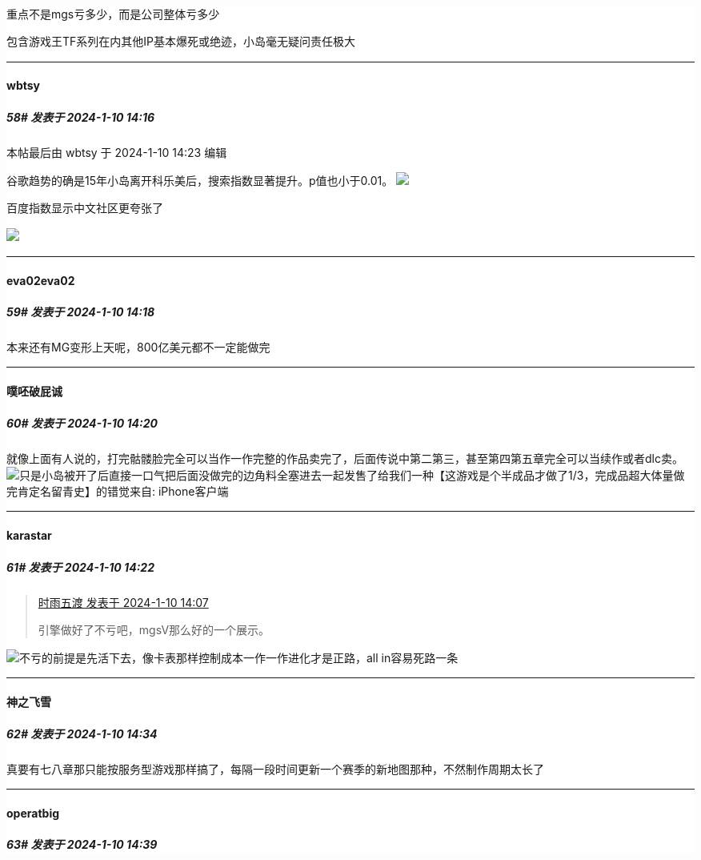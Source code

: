 重点不是mgs亏多少，而是公司整体亏多少

包含游戏王TF系列在内其他IP基本爆死或绝迹，小岛毫无疑问责任极大

*****

####  wbtsy  
##### 58#       发表于 2024-1-10 14:16

 本帖最后由 wbtsy 于 2024-1-10 14:23 编辑 

谷歌趋势的确是15年小岛离开科乐美后，搜索指数显著提升。p值也小于0.01。
<img src="https://i.postimg.cc/HLc21Y7W/bar.png" referrerpolicy="no-referrer">

百度指数显示中文社区更夸张了

<img src="https://i.postimg.cc/13PXZJn8/bar2.png" referrerpolicy="no-referrer">

*****

####  eva02eva02  
##### 59#       发表于 2024-1-10 14:18

本来还有MG变形上天呢，800亿美元都不一定能做完

*****

####  噗呸破屁诚  
##### 60#       发表于 2024-1-10 14:20

就像上面有人说的，打完骷髅脸完全可以当作一作完整的作品卖完了，后面传说中第二第三，甚至第四第五章完全可以当续作或者dlc卖。<img src="https://static.saraba1st.com/image/smiley/face2017/067.png" referrerpolicy="no-referrer">只是小岛被开了后直接一口气把后面没做完的边角料全塞进去一起发售了给我们一种【这游戏是个半成品才做了1/3，完成品超大体量做完肯定名留青史】的错觉来自: iPhone客户端


*****

####  karastar  
##### 61#       发表于 2024-1-10 14:22

<blockquote><a href="httphttps://bbs.saraba1st.com/2b/forum.php?mod=redirect&amp;goto=findpost&amp;pid=63602050&amp;ptid=2167339" target="_blank">时雨五渡 发表于 2024-1-10 14:07</a>

引擎做好了不亏吧，mgsV那么好的一个展示。</blockquote>
<img src="https://static.saraba1st.com/image/smiley/face2017/002.png" referrerpolicy="no-referrer">不亏的前提是先活下去，像卡表那样控制成本一作一作进化才是正路，all in容易死路一条


*****

####  神之飞雪  
##### 62#       发表于 2024-1-10 14:34

真要有七八章那只能按服务型游戏那样搞了，每隔一段时间更新一个赛季的新地图那种，不然制作周期太长了

*****

####  operatbig  
##### 63#       发表于 2024-1-10 14:39
